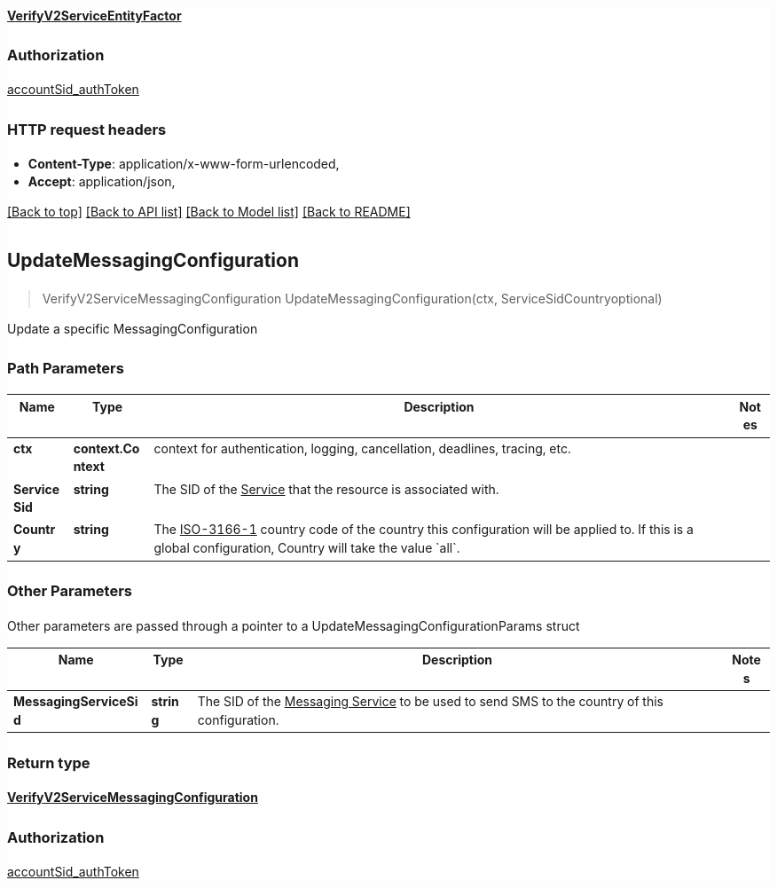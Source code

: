 [**VerifyV2ServiceEntityFactor**](VerifyV2ServiceEntityFactor.md)

### Authorization

[accountSid_authToken](../README.md#accountSid_authToken)

### HTTP request headers

- **Content-Type**: application/x-www-form-urlencoded, 
- **Accept**: application/json, 

[[Back to top]](#) [[Back to API list]](../README.md#documentation-for-api-endpoints)
[[Back to Model list]](../README.md#documentation-for-models)
[[Back to README]](../README.md)


## UpdateMessagingConfiguration

> VerifyV2ServiceMessagingConfiguration UpdateMessagingConfiguration(ctx, ServiceSidCountryoptional)



Update a specific MessagingConfiguration

### Path Parameters


Name | Type | Description  | Notes
------------- | ------------- | ------------- | -------------
**ctx** | **context.Context** | context for authentication, logging, cancellation, deadlines, tracing, etc.
**ServiceSid** | **string** | The SID of the [Service](https://www.twilio.com/docs/verify/api/service) that the resource is associated with. | 
**Country** | **string** | The [ISO-3166-1](https://en.wikipedia.org/wiki/ISO_3166-1_alpha-2) country code of the country this configuration will be applied to. If this is a global configuration, Country will take the value &#x60;all&#x60;. | 

### Other Parameters

Other parameters are passed through a pointer to a UpdateMessagingConfigurationParams struct


Name | Type | Description  | Notes
------------- | ------------- | ------------- | -------------
**MessagingServiceSid** | **string** | The SID of the [Messaging Service](https://www.twilio.com/docs/sms/services/api) to be used to send SMS to the country of this configuration. | 

### Return type

[**VerifyV2ServiceMessagingConfiguration**](VerifyV2ServiceMessagingConfiguration.md)

### Authorization

[accountSid_authToken](../README.md#accountSid_authToken)
